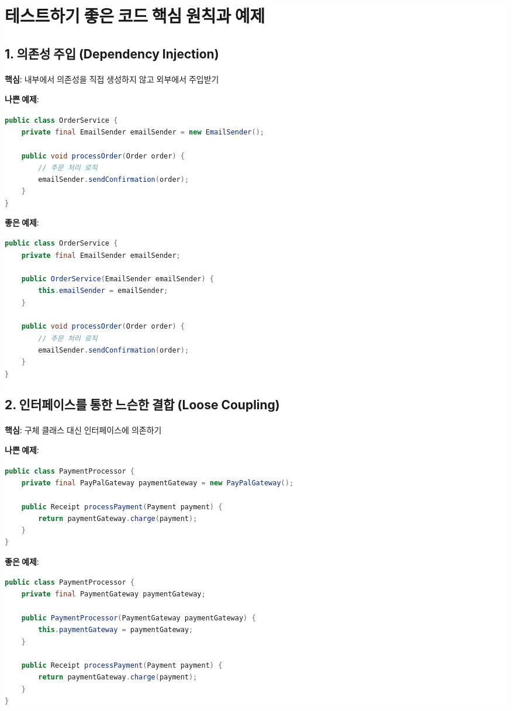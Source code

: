 # 테스트하기 좋은 코드 핵심 원칙과 예제

## 1. 의존성 주입 (Dependency Injection)

**핵심**: 내부에서 의존성을 직접 생성하지 않고 외부에서 주입받기

**나쁜 예제**:
```java
public class OrderService {
    private final EmailSender emailSender = new EmailSender();
    
    public void processOrder(Order order) {
        // 주문 처리 로직
        emailSender.sendConfirmation(order);
    }
}
```

**좋은 예제**:
```java
public class OrderService {
    private final EmailSender emailSender;
    
    public OrderService(EmailSender emailSender) {
        this.emailSender = emailSender;
    }
    
    public void processOrder(Order order) {
        // 주문 처리 로직
        emailSender.sendConfirmation(order);
    }
}
```

## 2. 인터페이스를 통한 느슨한 결합 (Loose Coupling)

**핵심**: 구체 클래스 대신 인터페이스에 의존하기

**나쁜 예제**:
```java
public class PaymentProcessor {
    private final PayPalGateway paymentGateway = new PayPalGateway();
    
    public Receipt processPayment(Payment payment) {
        return paymentGateway.charge(payment);
    }
}
```

**좋은 예제**:
```java
public class PaymentProcessor {
    private final PaymentGateway paymentGateway;
    
    public PaymentProcessor(PaymentGateway paymentGateway) {
        this.paymentGateway = paymentGateway;
    }
    
    public Receipt processPayment(Payment payment) {
        return paymentGateway.charge(payment);
    }
}
```
